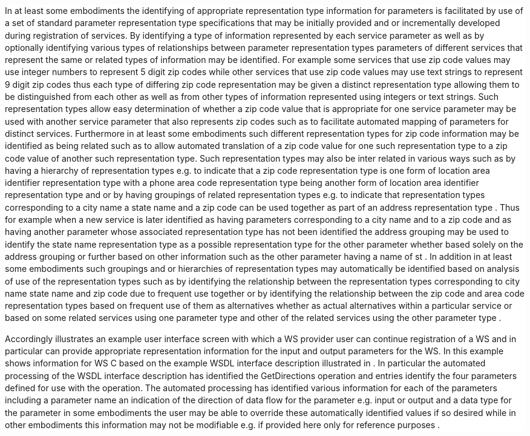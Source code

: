 In at least some embodiments the identifying of appropriate representation type information for parameters is facilitated by use of a set of standard parameter representation type specifications that may be initially provided and or incrementally developed during registration of services. By identifying a type of information represented by each service parameter as well as by optionally identifying various types of relationships between parameter representation types parameters of different services that represent the same or related types of information may be identified. For example some services that use zip code values may use integer numbers to represent 5 digit zip codes while other services that use zip code values may use text strings to represent 9 digit zip codes thus each type of differing zip code representation may be given a distinct representation type allowing them to be distinguished from each other as well as from other types of information represented using integers or text strings. Such representation types allow easy determination of whether a zip code value that is appropriate for one service parameter may be used with another service parameter that also represents zip codes such as to facilitate automated mapping of parameters for distinct services. Furthermore in at least some embodiments such different representation types for zip code information may be identified as being related such as to allow automated translation of a zip code value for one such representation type to a zip code value of another such representation type. Such representation types may also be inter related in various ways such as by having a hierarchy of representation types e.g. to indicate that a zip code representation type is one form of location area identifier representation type with a phone area code representation type being another form of location area identifier representation type and or by having groupings of related representation types e.g. to indicate that representation types corresponding to a city name a state name and a zip code can be used together as part of an address representation type . Thus for example when a new service is later identified as having parameters corresponding to a city name and to a zip code and as having another parameter whose associated representation type has not been identified the address grouping may be used to identify the state name representation type as a possible representation type for the other parameter whether based solely on the address grouping or further based on other information such as the other parameter having a name of st . In addition in at least some embodiments such groupings and or hierarchies of representation types may automatically be identified based on analysis of use of the representation types such as by identifying the relationship between the representation types corresponding to city name state name and zip code due to frequent use together or by identifying the relationship between the zip code and area code representation types based on frequent use of them as alternatives whether as actual alternatives within a particular service or based on some related services using one parameter type and other of the related services using the other parameter type .

Accordingly illustrates an example user interface screen with which a WS provider user can continue registration of a WS and in particular can provide appropriate representation information for the input and output parameters for the WS. In this example shows information for WS C based on the example WSDL interface description illustrated in . In particular the automated processing of the WSDL interface description has identified the GetDirections operation and entries identify the four parameters defined for use with the operation. The automated processing has identified various information for each of the parameters including a parameter name an indication of the direction of data flow for the parameter e.g. input or output and a data type for the parameter in some embodiments the user may be able to override these automatically identified values if so desired while in other embodiments this information may not be modifiable e.g. if provided here only for reference purposes .
